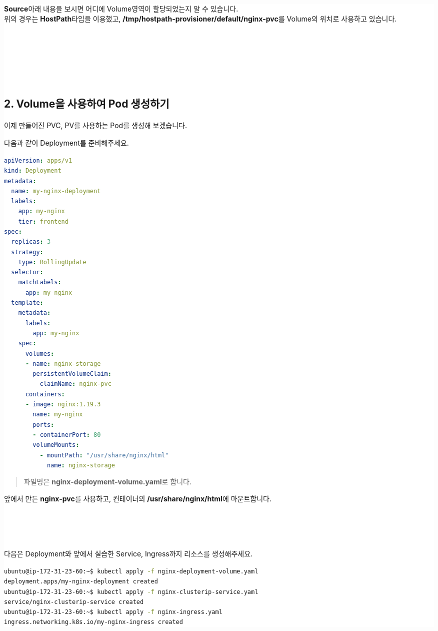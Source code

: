 **Source**아래 내용을 보시면 어디에 Volume영역이 할당되었는지 알 수 있습니다.  
위의 경우는 **HostPath**타입을 이용했고, **/tmp/hostpath-provisioner/default/nginx-pvc**를 Volume의 위치로 사용하고 있습니다.

<br><br><br><br><br>

## 2. Volume을 사용하여 Pod 생성하기

이제 만들어진 PVC, PV를 사용하는 Pod를 생성해 보겠습니다.  

다음과 같이 Deployment를 준비해주세요.
```yaml
apiVersion: apps/v1
kind: Deployment
metadata:
  name: my-nginx-deployment
  labels:
    app: my-nginx
    tier: frontend
spec:
  replicas: 3
  strategy:
    type: RollingUpdate
  selector:
    matchLabels:
      app: my-nginx
  template:
    metadata:
      labels:
        app: my-nginx
    spec:
      volumes:
      - name: nginx-storage
        persistentVolumeClaim:
          claimName: nginx-pvc
      containers:
      - image: nginx:1.19.3
        name: my-nginx
        ports:
        - containerPort: 80
        volumeMounts:
          - mountPath: "/usr/share/nginx/html"
            name: nginx-storage
```
> 파일명은 **nginx-deployment-volume.yaml**로 합니다.

앞에서 만든 **nginx-pvc**를 사용하고, 컨테이너의 **/usr/share/nginx/html**에 마운트합니다.

<br><br><br>

다음은 Deployment와 앞에서 실습한 Service, Ingress까지 리소스를 생성해주세요.
```bash
ubuntu@ip-172-31-23-60:~$ kubectl apply -f nginx-deployment-volume.yaml
deployment.apps/my-nginx-deployment created
ubuntu@ip-172-31-23-60:~$ kubectl apply -f nginx-clusterip-service.yaml
service/nginx-clusterip-service created
ubuntu@ip-172-31-23-60:~$ kubectl apply -f nginx-ingress.yaml
ingress.networking.k8s.io/my-nginx-ingress created
```
